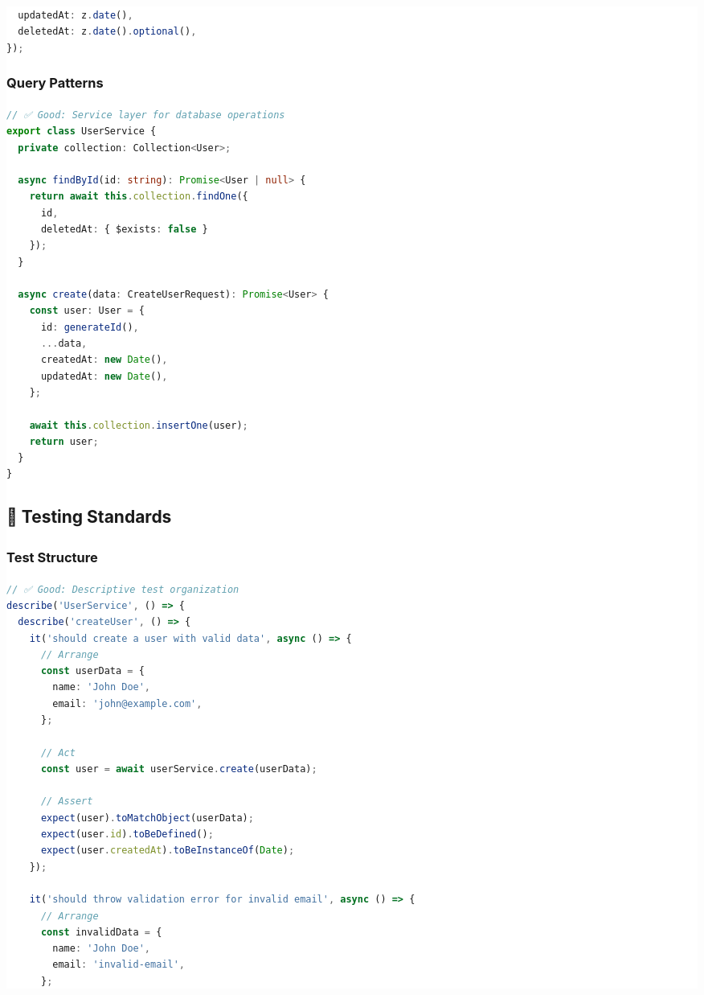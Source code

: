```typescript
  updatedAt: z.date(),
  deletedAt: z.date().optional(),
});
```

### Query Patterns

```typescript
// ✅ Good: Service layer for database operations
export class UserService {
  private collection: Collection<User>;
  
  async findById(id: string): Promise<User | null> {
    return await this.collection.findOne({ 
      id, 
      deletedAt: { $exists: false } 
    });
  }
  
  async create(data: CreateUserRequest): Promise<User> {
    const user: User = {
      id: generateId(),
      ...data,
      createdAt: new Date(),
      updatedAt: new Date(),
    };
    
    await this.collection.insertOne(user);
    return user;
  }
}
```

## 🧪 Testing Standards

### Test Structure

```typescript
// ✅ Good: Descriptive test organization
describe('UserService', () => {
  describe('createUser', () => {
    it('should create a user with valid data', async () => {
      // Arrange
      const userData = {
        name: 'John Doe',
        email: 'john@example.com',
      };
      
      // Act
      const user = await userService.create(userData);
      
      // Assert
      expect(user).toMatchObject(userData);
      expect(user.id).toBeDefined();
      expect(user.createdAt).toBeInstanceOf(Date);
    });
    
    it('should throw validation error for invalid email', async () => {
      // Arrange
      const invalidData = {
        name: 'John Doe',
        email: 'invalid-email',
      };
```